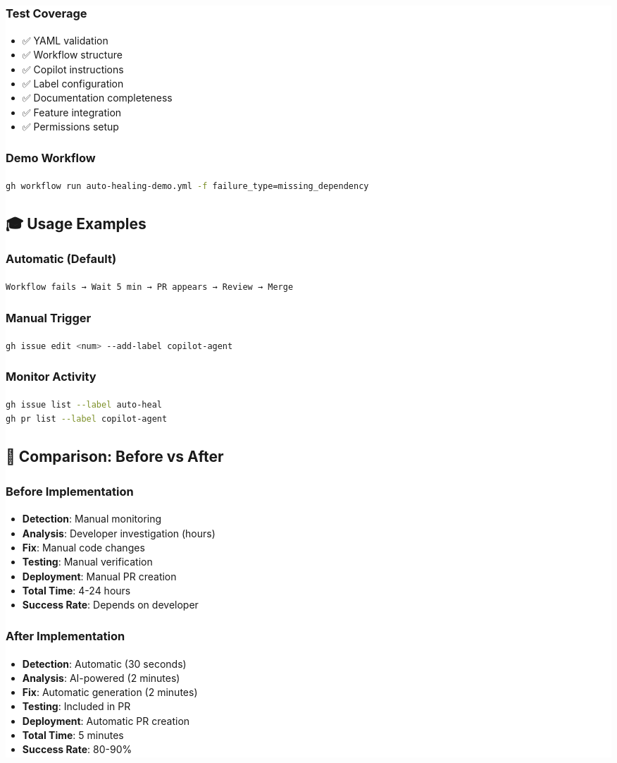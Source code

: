 ### Test Coverage
- ✅ YAML validation
- ✅ Workflow structure
- ✅ Copilot instructions
- ✅ Label configuration
- ✅ Documentation completeness
- ✅ Feature integration
- ✅ Permissions setup

### Demo Workflow
```bash
gh workflow run auto-healing-demo.yml -f failure_type=missing_dependency
```

## 🎓 Usage Examples

### Automatic (Default)
```
Workflow fails → Wait 5 min → PR appears → Review → Merge
```

### Manual Trigger
```bash
gh issue edit <num> --add-label copilot-agent
```

### Monitor Activity
```bash
gh issue list --label auto-heal
gh pr list --label copilot-agent
```

## 🔄 Comparison: Before vs After

### Before Implementation
- **Detection**: Manual monitoring
- **Analysis**: Developer investigation (hours)
- **Fix**: Manual code changes
- **Testing**: Manual verification
- **Deployment**: Manual PR creation
- **Total Time**: 4-24 hours
- **Success Rate**: Depends on developer

### After Implementation
- **Detection**: Automatic (30 seconds)
- **Analysis**: AI-powered (2 minutes)
- **Fix**: Automatic generation (2 minutes)
- **Testing**: Included in PR
- **Deployment**: Automatic PR creation
- **Total Time**: 5 minutes
- **Success Rate**: 80-90%

